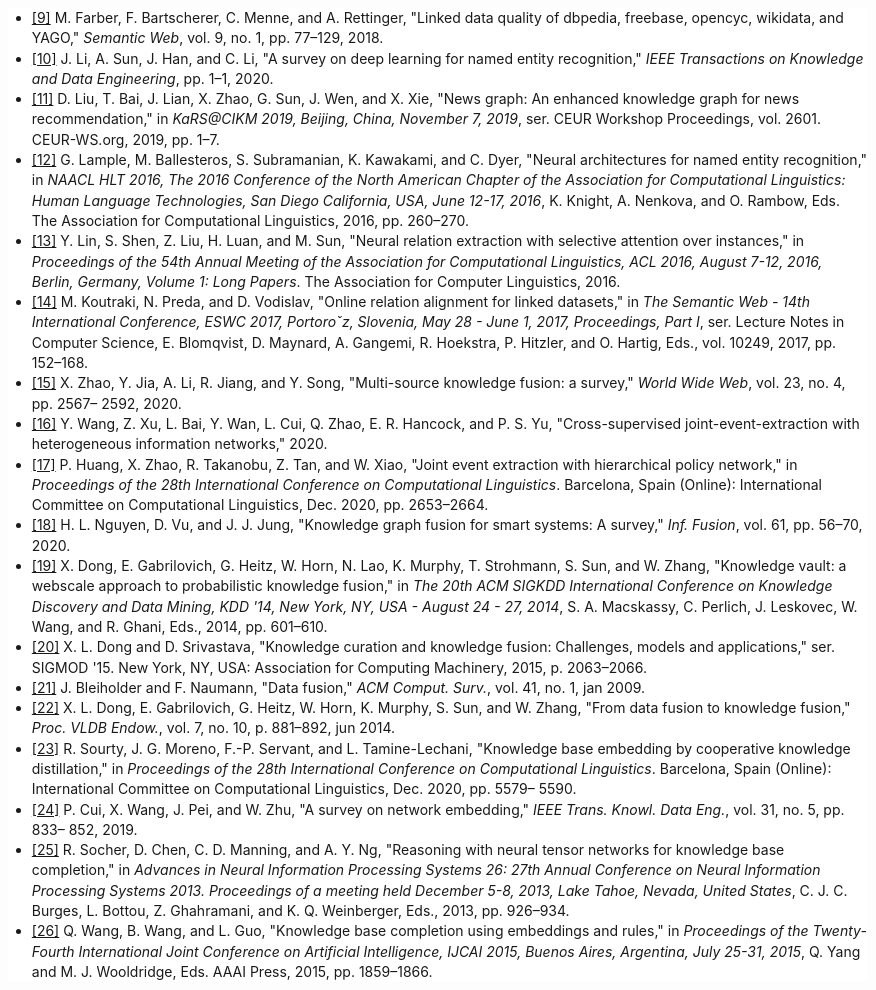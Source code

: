 - <a id="ref-9"></a>[[9]](#ref-9) M. Farber, F. Bartscherer, C. Menne, and A. Rettinger, "Linked data quality of dbpedia, freebase, opencyc, wikidata, and YAGO," *Semantic Web*, vol. 9, no. 1, pp. 77–129, 2018.
- <a id="ref-10"></a>[[10]](#ref-10) J. Li, A. Sun, J. Han, and C. Li, "A survey on deep learning for named entity recognition," *IEEE Transactions on Knowledge and Data Engineering*, pp. 1–1, 2020.
- <a id="ref-11"></a>[[11]](#ref-11) D. Liu, T. Bai, J. Lian, X. Zhao, G. Sun, J. Wen, and X. Xie, "News graph: An enhanced knowledge graph for news recommendation," in *KaRS@CIKM 2019, Beijing, China, November 7, 2019*, ser. CEUR Workshop Proceedings, vol. 2601. CEUR-WS.org, 2019, pp. 1–7.
- <a id="ref-12"></a>[[12]](#ref-12) G. Lample, M. Ballesteros, S. Subramanian, K. Kawakami, and C. Dyer, "Neural architectures for named entity recognition," in *NAACL HLT 2016, The 2016 Conference of the North American Chapter of the Association for Computational Linguistics: Human Language Technologies, San Diego California, USA, June 12-17, 2016*, K. Knight, A. Nenkova, and O. Rambow, Eds. The Association for Computational Linguistics, 2016, pp. 260–270.
- <a id="ref-13"></a>[[13]](#ref-13) Y. Lin, S. Shen, Z. Liu, H. Luan, and M. Sun, "Neural relation extraction with selective attention over instances," in *Proceedings of the 54th Annual Meeting of the Association for Computational Linguistics, ACL 2016, August 7-12, 2016, Berlin, Germany, Volume 1: Long Papers*. The Association for Computer Linguistics, 2016.
- <a id="ref-14"></a>[[14]](#ref-14) M. Koutraki, N. Preda, and D. Vodislav, "Online relation alignment for linked datasets," in *The Semantic Web - 14th International Conference, ESWC 2017, Portoroˇz, Slovenia, May 28 - June 1, 2017, Proceedings, Part I*, ser. Lecture Notes in Computer Science, E. Blomqvist, D. Maynard, A. Gangemi, R. Hoekstra, P. Hitzler, and O. Hartig, Eds., vol. 10249, 2017, pp. 152–168.
- <a id="ref-15"></a>[[15]](#ref-15) X. Zhao, Y. Jia, A. Li, R. Jiang, and Y. Song, "Multi-source knowledge fusion: a survey," *World Wide Web*, vol. 23, no. 4, pp. 2567– 2592, 2020.
- <a id="ref-16"></a>[[16]](#ref-16) Y. Wang, Z. Xu, L. Bai, Y. Wan, L. Cui, Q. Zhao, E. R. Hancock, and P. S. Yu, "Cross-supervised joint-event-extraction with heterogeneous information networks," 2020.
- <a id="ref-17"></a>[[17]](#ref-17) P. Huang, X. Zhao, R. Takanobu, Z. Tan, and W. Xiao, "Joint event extraction with hierarchical policy network," in *Proceedings of the 28th International Conference on Computational Linguistics*. Barcelona, Spain (Online): International Committee on Computational Linguistics, Dec. 2020, pp. 2653–2664.
- <a id="ref-18"></a>[[18]](#ref-18) H. L. Nguyen, D. Vu, and J. J. Jung, "Knowledge graph fusion for smart systems: A survey," *Inf. Fusion*, vol. 61, pp. 56–70, 2020.
- <a id="ref-19"></a>[[19]](#ref-19) X. Dong, E. Gabrilovich, G. Heitz, W. Horn, N. Lao, K. Murphy, T. Strohmann, S. Sun, and W. Zhang, "Knowledge vault: a webscale approach to probabilistic knowledge fusion," in *The 20th ACM SIGKDD International Conference on Knowledge Discovery and Data Mining, KDD '14, New York, NY, USA - August 24 - 27, 2014*, S. A. Macskassy, C. Perlich, J. Leskovec, W. Wang, and R. Ghani, Eds., 2014, pp. 601–610.
- <a id="ref-20"></a>[[20]](#ref-20) X. L. Dong and D. Srivastava, "Knowledge curation and knowledge fusion: Challenges, models and applications," ser. SIGMOD '15. New York, NY, USA: Association for Computing Machinery, 2015, p. 2063–2066.
- <a id="ref-21"></a>[[21]](#ref-21) J. Bleiholder and F. Naumann, "Data fusion," *ACM Comput. Surv.*, vol. 41, no. 1, jan 2009.
- <a id="ref-22"></a>[[22]](#ref-22) X. L. Dong, E. Gabrilovich, G. Heitz, W. Horn, K. Murphy, S. Sun, and W. Zhang, "From data fusion to knowledge fusion," *Proc. VLDB Endow.*, vol. 7, no. 10, p. 881–892, jun 2014.
- <a id="ref-23"></a>[[23]](#ref-23) R. Sourty, J. G. Moreno, F.-P. Servant, and L. Tamine-Lechani, "Knowledge base embedding by cooperative knowledge distillation," in *Proceedings of the 28th International Conference on Computational Linguistics*. Barcelona, Spain (Online): International Committee on Computational Linguistics, Dec. 2020, pp. 5579– 5590.
- <a id="ref-24"></a>[[24]](#ref-24) P. Cui, X. Wang, J. Pei, and W. Zhu, "A survey on network embedding," *IEEE Trans. Knowl. Data Eng.*, vol. 31, no. 5, pp. 833– 852, 2019.
- <a id="ref-25"></a>[[25]](#ref-25) R. Socher, D. Chen, C. D. Manning, and A. Y. Ng, "Reasoning with neural tensor networks for knowledge base completion," in *Advances in Neural Information Processing Systems 26: 27th Annual Conference on Neural Information Processing Systems 2013. Proceedings of a meeting held December 5-8, 2013, Lake Tahoe, Nevada, United States*, C. J. C. Burges, L. Bottou, Z. Ghahramani, and K. Q. Weinberger, Eds., 2013, pp. 926–934.
- <a id="ref-26"></a>[[26]](#ref-26) Q. Wang, B. Wang, and L. Guo, "Knowledge base completion using embeddings and rules," in *Proceedings of the Twenty-Fourth International Joint Conference on Artificial Intelligence, IJCAI 2015, Buenos Aires, Argentina, July 25-31, 2015*, Q. Yang and M. J. Wooldridge, Eds. AAAI Press, 2015, pp. 1859–1866.
